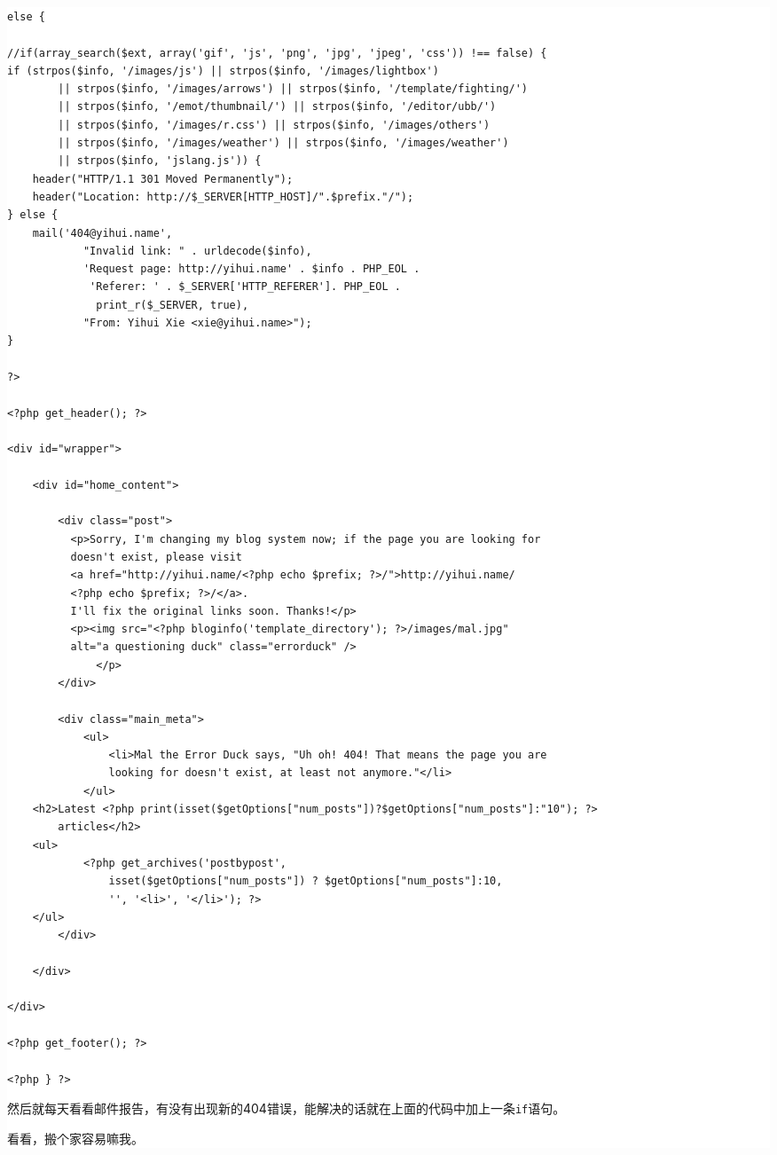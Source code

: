     
    else {
    
    //if(array_search($ext, array('gif', 'js', 'png', 'jpg', 'jpeg', 'css')) !== false) {
    if (strpos($info, '/images/js') || strpos($info, '/images/lightbox')
    		|| strpos($info, '/images/arrows') || strpos($info, '/template/fighting/')
    		|| strpos($info, '/emot/thumbnail/') || strpos($info, '/editor/ubb/')
    		|| strpos($info, '/images/r.css') || strpos($info, '/images/others')
    		|| strpos($info, '/images/weather') || strpos($info, '/images/weather')
    		|| strpos($info, 'jslang.js')) {
    	header("HTTP/1.1 301 Moved Permanently");
    	header("Location: http://$_SERVER[HTTP_HOST]/".$prefix."/");
    } else {
    	mail('404@yihui.name',
    			"Invalid link: " . urldecode($info),
    			'Request page: http://yihui.name' . $info . PHP_EOL .
    			 'Referer: ' . $_SERVER['HTTP_REFERER']. PHP_EOL .
    			  print_r($_SERVER, true),
    			"From: Yihui Xie <xie@yihui.name>");
    }
    
    ?>
    
    <?php get_header(); ?>
    
    <div id="wrapper">
    
    	<div id="home_content">
    
    		<div class="post">
    		  <p>Sorry, I'm changing my blog system now; if the page you are looking for
    		  doesn't exist, please visit
    		  <a href="http://yihui.name/<?php echo $prefix; ?>/">http://yihui.name/
    		  <?php echo $prefix; ?>/</a>.
    		  I'll fix the original links soon. Thanks!</p>
    		  <p><img src="<?php bloginfo('template_directory'); ?>/images/mal.jpg"
    		  alt="a questioning duck" class="errorduck" />
    	          </p>
    		</div>
    
    		<div class="main_meta">
    			<ul>
    				<li>Mal the Error Duck says, "Uh oh! 404! That means the page you are
    				looking for doesn't exist, at least not anymore."</li>
    			</ul>
        <h2>Latest <?php print(isset($getOptions["num_posts"])?$getOptions["num_posts"]:"10"); ?>
            articles</h2>
    	<ul>
    			<?php get_archives('postbypost',
    				isset($getOptions["num_posts"]) ? $getOptions["num_posts"]:10,
    				'', '<li>', '</li>'); ?>
    	</ul>
    		</div>
    
        </div>
    
    </div>
    
    <?php get_footer(); ?>
    
    <?php } ?>


然后就每天看看邮件报告，有没有出现新的404错误，能解决的话就在上面的代码中加上一条`if`语句。

看看，搬个家容易嘛我。
